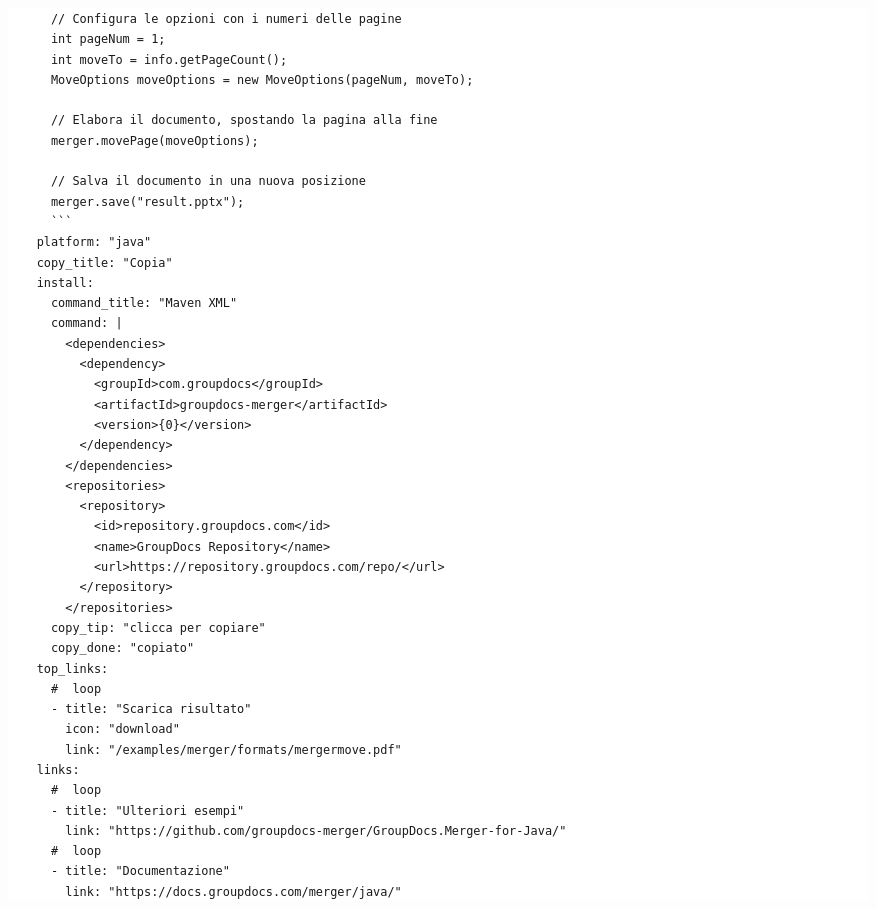           // Configura le opzioni con i numeri delle pagine
          int pageNum = 1;
          int moveTo = info.getPageCount();
          MoveOptions moveOptions = new MoveOptions(pageNum, moveTo);
          
          // Elabora il documento, spostando la pagina alla fine
          merger.movePage(moveOptions);
          
          // Salva il documento in una nuova posizione
          merger.save("result.pptx");
          ```
        platform: "java"
        copy_title: "Copia"
        install:
          command_title: "Maven XML"
          command: |
            <dependencies>
              <dependency>
                <groupId>com.groupdocs</groupId>
                <artifactId>groupdocs-merger</artifactId>
                <version>{0}</version>
              </dependency>
            </dependencies>
            <repositories>
              <repository>
                <id>repository.groupdocs.com</id>
                <name>GroupDocs Repository</name>
                <url>https://repository.groupdocs.com/repo/</url>
              </repository>
            </repositories>
          copy_tip: "clicca per copiare"
          copy_done: "copiato"
        top_links:
          #  loop
          - title: "Scarica risultato"
            icon: "download"
            link: "/examples/merger/formats/mergermove.pdf"
        links:
          #  loop
          - title: "Ulteriori esempi"
            link: "https://github.com/groupdocs-merger/GroupDocs.Merger-for-Java/"
          #  loop
          - title: "Documentazione"
            link: "https://docs.groupdocs.com/merger/java/"
            

            

